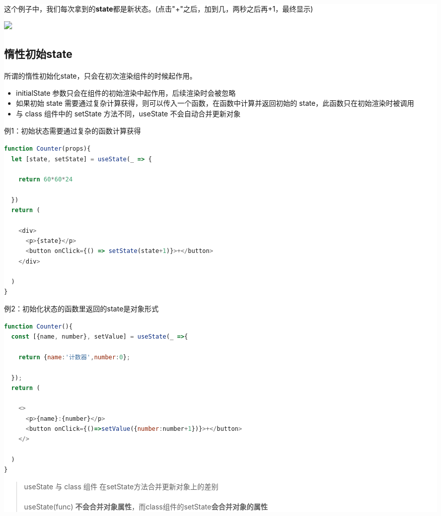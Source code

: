 这个例子中，我们每次拿到的**state**都是新状态。(点击"+"之后，加到几，两秒之后再+1，最终显示)

![](https://s2.loli.net/2023/03/16/9MPIWDnkyqdUjB2.png)

## 惰性初始state

所谓的惰性初始化state，只会在初次渲染组件的时候起作用。

* initialState 参数只会在组件的初始渲染中起作用，后续渲染时会被忽略
* 如果初始 state 需要通过复杂计算获得，则可以传入一个函数，在函数中计算并返回初始的 state，此函数只在初始渲染时被调用
* 与 class 组件中的 setState 方法不同，useState 不会自动合并更新对象

例1：初始状态需要通过复杂的函数计算获得

```js
function Counter(props){
  let [state, setState] = useState(_ => {

    return 60*60*24

  })
  return (

    <div>
      <p>{state}</p>
      <button onClick={() => setState(state+1)}>+</button>
    </div>

  )
}
```

例2：初始化状态的函数里返回的state是对象形式

```js
function Counter(){
  const [{name, number}, setValue] = useState(_ =>{

    return {name:'计数器',number:0};

  }); 
  return (

    <>
      <p>{name}:{number}</p>
      <button onClick={()=>setValue({number:number+1})}>+</button>
    </>

  )
}
```

> useState 与 class 组件 在setState方法合并更新对象上的差别 <br><br>
> useState(func) **不会合并对象属性**，而class组件的setState**会合并对象的属性**
